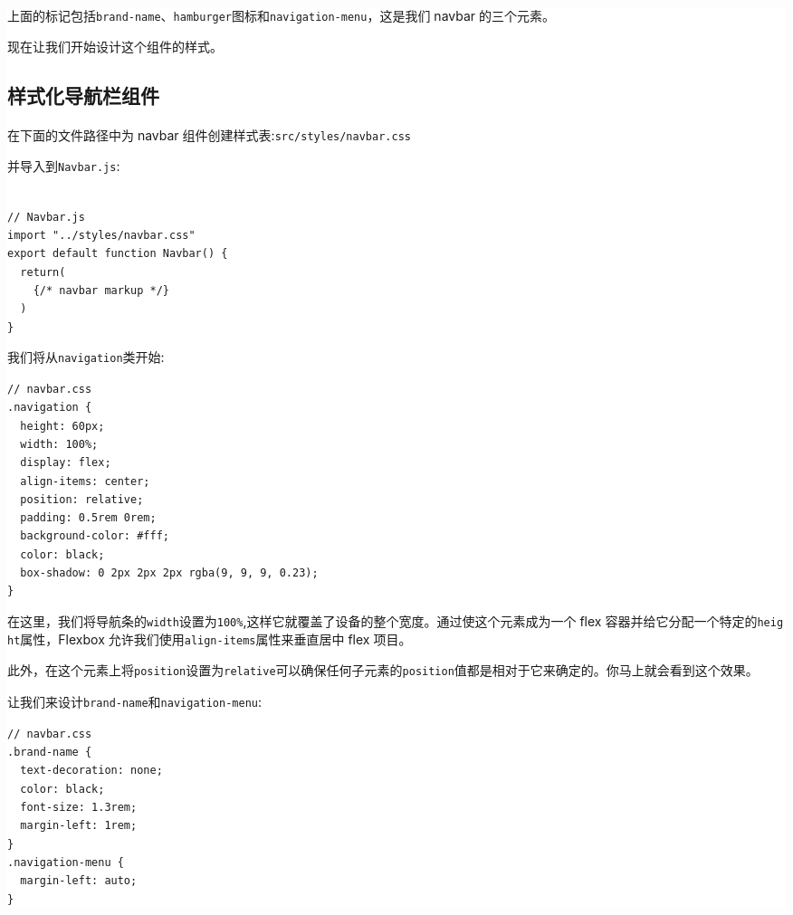 ```
```

上面的标记包括`brand-name`、`hamburger`图标和`navigation-menu`，这是我们 navbar 的三个元素。

现在让我们开始设计这个组件的样式。

## 样式化导航栏组件

在下面的文件路径中为 navbar 组件创建样式表:`src/styles/navbar.css`

并导入到`Navbar.js`:

```

// Navbar.js
import "../styles/navbar.css"
export default function Navbar() {
  return(
    {/* navbar markup */}
  )
}

```

我们将从`navigation`类开始:

```
// navbar.css
.navigation {
  height: 60px;
  width: 100%;
  display: flex;
  align-items: center;
  position: relative;
  padding: 0.5rem 0rem;
  background-color: #fff;
  color: black;
  box-shadow: 0 2px 2px 2px rgba(9, 9, 9, 0.23);
}

```

在这里，我们将导航条的`width`设置为`100%`,这样它就覆盖了设备的整个宽度。通过使这个元素成为一个 flex 容器并给它分配一个特定的`height`属性，Flexbox 允许我们使用`align-items`属性来垂直居中 flex 项目。

此外，在这个元素上将`position`设置为`relative`可以确保任何子元素的`position`值都是相对于它来确定的。你马上就会看到这个效果。

让我们来设计`brand-name`和`navigation-menu`:

```
// navbar.css
.brand-name {
  text-decoration: none;
  color: black;
  font-size: 1.3rem;
  margin-left: 1rem;
}
.navigation-menu {
  margin-left: auto;
}

```

